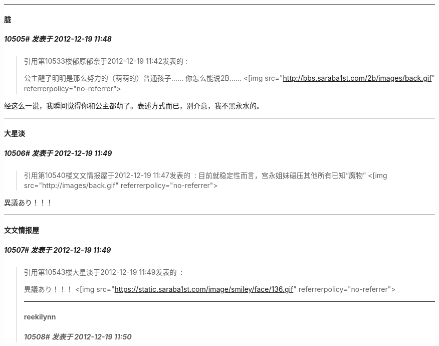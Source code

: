 



*****

####  胧  
##### 10505#       发表于 2012-12-19 11:48



<blockquote>引用第10533楼郁原郁奈于2012-12-19 11:42发表的 : 

公主醒了明明是那么努力的（萌萌的）普通孩子…… 
你怎么能说2B…… <[img src="http://bbs.saraba1st.com/2b/images/back.gif" referrerpolicy="no-referrer"> </blockquote>

经这么一说，我瞬间觉得你和公主都萌了。表述方式而已，别介意，我不黑永水的。







*****

####  大星淡  
##### 10506#       发表于 2012-12-19 11:49



<blockquote>引用第10540楼文文情报屋于2012-12-19 11:47发表的  :
目前就稳定性而言，宫永姐妹碾压其他所有已知“魔物” <[img src="http://images/back.gif" referrerpolicy="no-referrer"></blockquote>異議あり！！！







*****

####  文文情报屋  
##### 10507#       发表于 2012-12-19 11:49



<blockquote>引用第10543楼大星淡于2012-12-19 11:49发表的  :

異議あり！！！ <[img src="https://static.saraba1st.com/image/smiley/face/136.gif" referrerpolicy="no-referrer">







*****

####  reekilynn  
##### 10508#       发表于 2012-12-19 11:50


